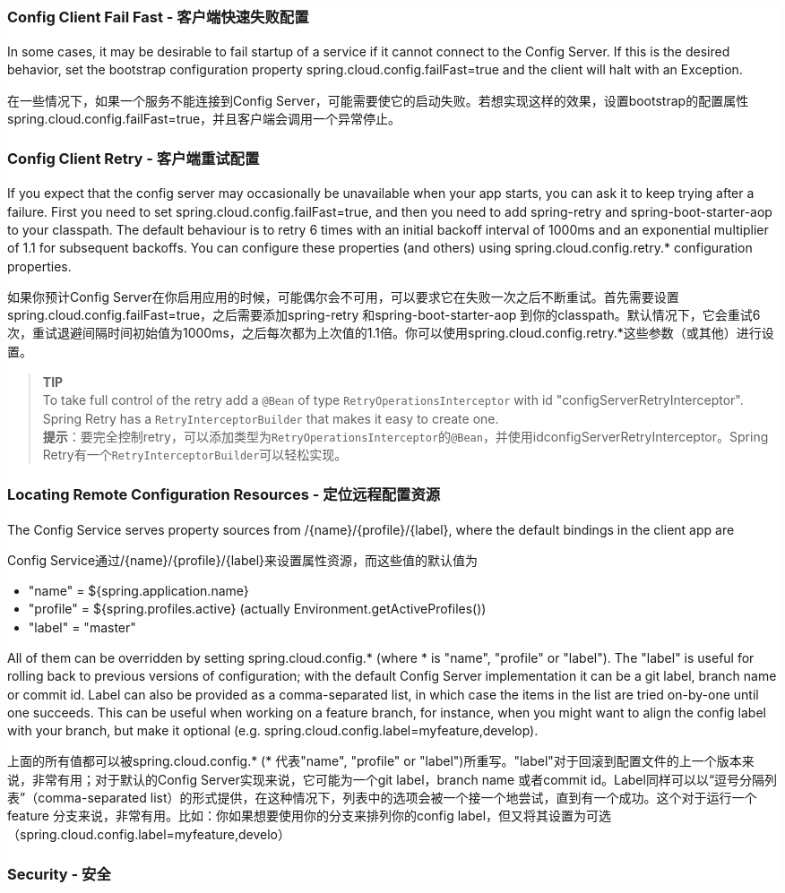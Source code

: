 ### Config Client Fail Fast - 客户端快速失败配置

In some cases, it may be desirable to fail startup of a service if it cannot connect to the Config Server. If this is the desired behavior, set the bootstrap configuration property spring.cloud.config.failFast=true and the client will halt with an Exception.

在一些情况下，如果一个服务不能连接到Config Server，可能需要使它的启动失败。若想实现这样的效果，设置bootstrap的配置属性spring.cloud.config.failFast=true，并且客户端会调用一个异常停止。

### Config Client Retry - 客户端重试配置

If you expect that the config server may occasionally be unavailable when your app starts, you can ask it to keep trying after a failure. First you need to set spring.cloud.config.failFast=true, and then you need to add spring-retry and spring-boot-starter-aop to your classpath. The default behaviour is to retry 6 times with an initial backoff interval of 1000ms and an exponential multiplier of 1.1 for subsequent backoffs. You can configure these properties (and others) using spring.cloud.config.retry.* configuration properties.

如果你预计Config Server在你启用应用的时候，可能偶尔会不可用，可以要求它在失败一次之后不断重试。首先需要设置spring.cloud.config.failFast=true，之后需要添加spring-retry 和spring-boot-starter-aop 到你的classpath。默认情况下，它会重试6次，重试退避间隔时间初始值为1000ms，之后每次都为上次值的1.1倍。你可以使用spring.cloud.config.retry.*这些参数（或其他）进行设置。

> **TIP** <br />
> To take full control of the retry add a `@Bean` of type `RetryOperationsInterceptor` with id "configServerRetryInterceptor". Spring Retry has a `RetryInterceptorBuilder` that makes it easy to create one. <br />
> **提示**：要完全控制retry，可以添加类型为`RetryOperationsInterceptor`的`@Bean`，并使用idconfigServerRetryInterceptor。Spring Retry有一个`RetryInterceptorBuilder`可以轻松实现。

### Locating Remote Configuration Resources - 定位远程配置资源

The Config Service serves property sources from /{name}/{profile}/{label}, where the default bindings in the client app are

Config Service通过/{name}/{profile}/{label}来设置属性资源，而这些值的默认值为

* "name" = ${spring.application.name} 
* "profile" = ${spring.profiles.active} (actually Environment.getActiveProfiles())
* "label" = "master"

All of them can be overridden by setting spring.cloud.config.* (where * is "name", "profile" or "label"). The "label" is useful for rolling back to previous versions of configuration; with the default Config Server implementation it can be a git label, branch name or commit id. Label can also be provided as a comma-separated list, in which case the items in the list are tried on-by-one until one succeeds. This can be useful when working on a feature branch, for instance, when you might want to align the config label with your branch, but make it optional (e.g. spring.cloud.config.label=myfeature,develop).

上面的所有值都可以被spring.cloud.config.* (* 代表"name", "profile" or "label")所重写。"label"对于回滚到配置文件的上一个版本来说，非常有用；对于默认的Config Server实现来说，它可能为一个git label，branch name 或者commit id。Label同样可以以“逗号分隔列表”（comma-separated list）的形式提供，在这种情况下，列表中的选项会被一个接一个地尝试，直到有一个成功。这个对于运行一个feature 分支来说，非常有用。比如：你如果想要使用你的分支来排列你的config label，但又将其设置为可选（spring.cloud.config.label=myfeature,develo）

### Security - 安全
